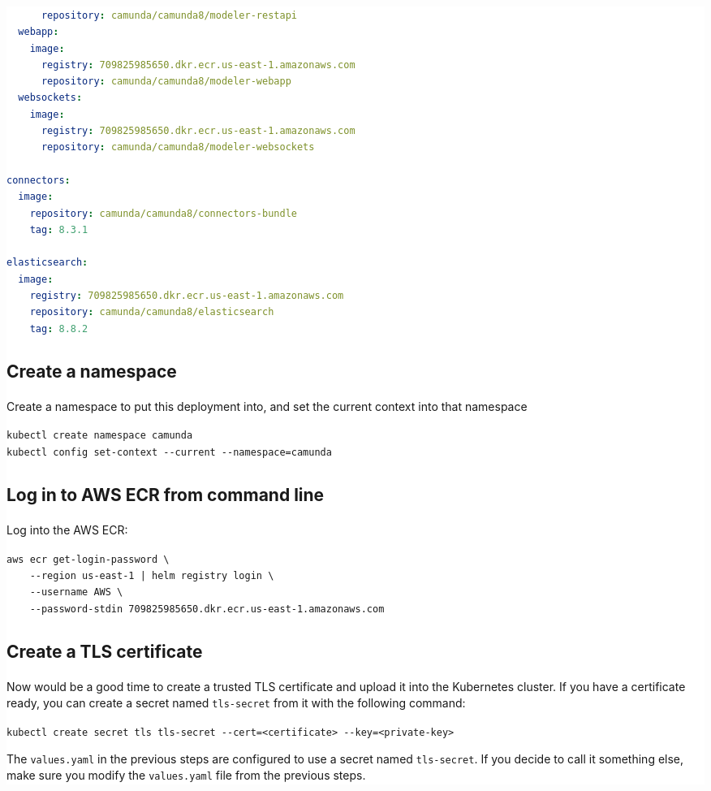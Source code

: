 ```yaml
      repository: camunda/camunda8/modeler-restapi
  webapp:
    image:
      registry: 709825985650.dkr.ecr.us-east-1.amazonaws.com
      repository: camunda/camunda8/modeler-webapp
  websockets:
    image:
      registry: 709825985650.dkr.ecr.us-east-1.amazonaws.com
      repository: camunda/camunda8/modeler-websockets

connectors:
  image:
    repository: camunda/camunda8/connectors-bundle
    tag: 8.3.1

elasticsearch:
  image:
    registry: 709825985650.dkr.ecr.us-east-1.amazonaws.com
    repository: camunda/camunda8/elasticsearch
    tag: 8.8.2
```

## Create a namespace

Create a namespace to put this deployment into, and set the current context into that namespace

```shell
kubectl create namespace camunda
kubectl config set-context --current --namespace=camunda
```

## Log in to AWS ECR from command line

Log into the AWS ECR:

```shell
aws ecr get-login-password \
    --region us-east-1 | helm registry login \
    --username AWS \
    --password-stdin 709825985650.dkr.ecr.us-east-1.amazonaws.com
```

## Create a TLS certificate

Now would be a good time to create a trusted TLS certificate and upload it into the Kubernetes cluster. If you have a certificate ready, you can create a secret named `tls-secret` from it with the following command:

```shell
kubectl create secret tls tls-secret --cert=<certificate> --key=<private-key>
```

The `values.yaml` in the previous steps are configured to use a secret named `tls-secret`. If you decide to call it something else, make sure you modify the `values.yaml` file from the previous steps.
